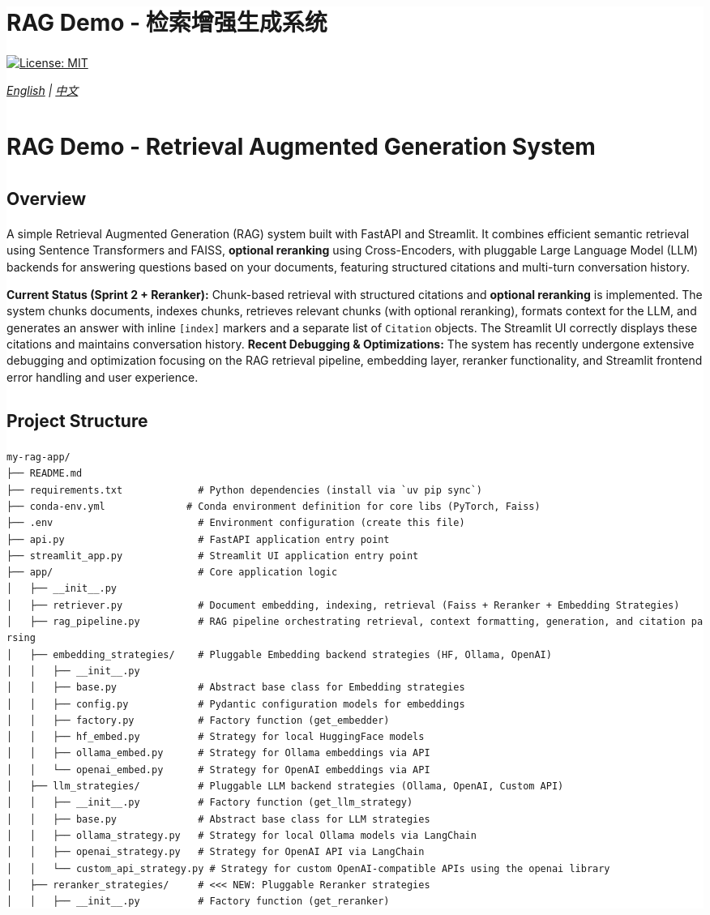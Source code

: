 # RAG Demo - 检索增强生成系统

[![License: MIT](https://img.shields.io/badge/License-MIT-yellow.svg)](https://opensource.org/licenses/MIT)

<div id="language-switcher">
  <em><a href="#english-section">English</a> | <a href="#chinese-section">中文</a></em>
</div>

<div id="english-section"></div>

# RAG Demo - Retrieval Augmented Generation System

## Overview

A simple Retrieval Augmented Generation (RAG) system built with FastAPI and Streamlit. It combines efficient semantic retrieval using Sentence Transformers and FAISS, **optional reranking** using Cross-Encoders, with pluggable Large Language Model (LLM) backends for answering questions based on your documents, featuring structured citations and multi-turn conversation history.

**Current Status (Sprint 2 + Reranker):** Chunk-based retrieval with structured citations and **optional reranking** is implemented. The system chunks documents, indexes chunks, retrieves relevant chunks (with optional reranking), formats context for the LLM, and generates an answer with inline `[index]` markers and a separate list of `Citation` objects. The Streamlit UI correctly displays these citations and maintains conversation history.
**Recent Debugging & Optimizations:** The system has recently undergone extensive debugging and optimization focusing on the RAG retrieval pipeline, embedding layer, reranker functionality, and Streamlit frontend error handling and user experience.

## Project Structure

```
my-rag-app/
├── README.md
├── requirements.txt             # Python dependencies (install via `uv pip sync`)
├── conda-env.yml              # Conda environment definition for core libs (PyTorch, Faiss)
├── .env                         # Environment configuration (create this file)
├── api.py                       # FastAPI application entry point
├── streamlit_app.py             # Streamlit UI application entry point
├── app/                         # Core application logic
│   ├── __init__.py
│   ├── retriever.py             # Document embedding, indexing, retrieval (Faiss + Reranker + Embedding Strategies)
│   ├── rag_pipeline.py          # RAG pipeline orchestrating retrieval, context formatting, generation, and citation parsing
│   ├── embedding_strategies/    # Pluggable Embedding backend strategies (HF, Ollama, OpenAI)
│   │   ├── __init__.py
│   │   ├── base.py              # Abstract base class for Embedding strategies
│   │   ├── config.py            # Pydantic configuration models for embeddings
│   │   ├── factory.py           # Factory function (get_embedder)
│   │   ├── hf_embed.py          # Strategy for local HuggingFace models
│   │   ├── ollama_embed.py      # Strategy for Ollama embeddings via API
│   │   └── openai_embed.py      # Strategy for OpenAI embeddings via API
│   ├── llm_strategies/          # Pluggable LLM backend strategies (Ollama, OpenAI, Custom API)
│   │   ├── __init__.py          # Factory function (get_llm_strategy)
│   │   ├── base.py              # Abstract base class for LLM strategies
│   │   ├── ollama_strategy.py   # Strategy for local Ollama models via LangChain
│   │   ├── openai_strategy.py   # Strategy for OpenAI API via LangChain
│   │   └── custom_api_strategy.py # Strategy for custom OpenAI-compatible APIs using the openai library
│   ├── reranker_strategies/     # <<< NEW: Pluggable Reranker strategies
│   │   ├── __init__.py          # Factory function (get_reranker)
```